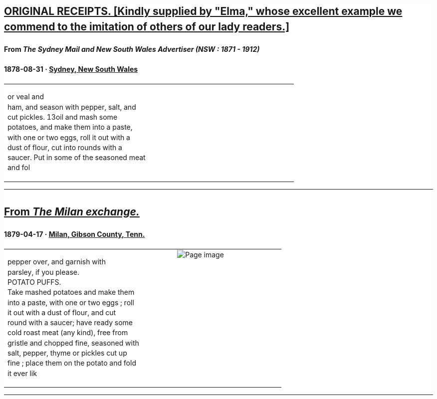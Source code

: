 
## [ORIGINAL RECEIPTS. [Kindly supplied by "Elma," whose excellent example we commend to the imitation of others of our lady readers.]](http://trove.nla.gov.au/ndp/del/article/162694201)

#### From _The Sydney Mail and New South Wales Advertiser (NSW : 1871 - 1912)_

#### 1878-08-31 &middot; [Sydney, New South Wales](http://dbpedia.org/resource/Sydney)

<table style="width: 100%;"><tr><td style="width: 50%">

 or veal and  
ham, and season with pepper, salt, and  
cut pickles. 13oil and mash some  
potatoes, and make them into a paste,  
with one or two eggs, roll it out with a  
dust of flour, cut into rounds with a  
saucer. Put in some of the seasoned meat  
and fol
</td></tr></table>

---

## [From _The Milan exchange._](https://www.loc.gov/resource/sn86053488/1879-04-17/ed-1/?sp=3)

#### 1879-04-17 &middot; [Milan, Gibson County, Tenn.](http://dbpedia.org/resource/Milan%2C_Tennessee)

<table style="width: 100%;"><tr><td style="width: 50%">

 pepper over, and garnish with  
parsley, if you please.  
POTATO PUFFS.  
Take mashed potatoes and make them  
into a paste, with one or two eggs ; roll  
it out with a dust of flour, and cut  
round with a saucer; have ready some  
cold roast meat (any kind), free from  
gristle and chopped fine, seasoned with  
salt, pepper, thyme or pickles cut up  
fine ; place them on the potato and fold  
it ever lik
</td><td style="width: 50%; max-height: 75%; margin: auto; display: block;">
<img alt="Page image" src="https://tile.loc.gov/image-services/iiif/service:ndnp:tu:batch_tu_isaac_ver01:data:sn86053488:00212470028:1879041701:0326/pct:16.153574,34.011516,12.208068,7.140115/!600,600/0/default.jpg"/>
</td>
</tr></table>

---
